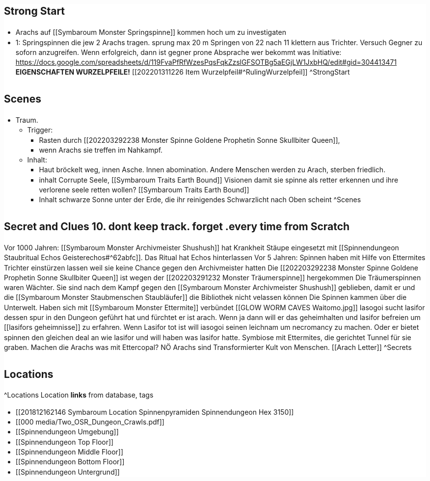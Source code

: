 ## Strong Start
- Arachs auf [[Symbaroum Monster Springspinne]] kommen hoch um zu investigaten
- 1: Springspinnen die jew 2 Arachs tragen. sprung max 20 m Springen von 22 nach 11 klettern aus Trichter. Versuch Gegner zu soforn anzugreifen. Wenn erfolgreich, dann ist gegner prone
Absprache wer bekommt was
Initiative: https://docs.google.com/spreadsheets/d/119FvaPfRfWzesPqsFqkZzslGFSOTBg5aEGjLW1JxbHQ/edit#gid=304413471
**EIGENSCHAFTEN WURZELPFEILE!** [[202201311226 Item Wurzelpfeil#^RulingWurzelpfeil]]
^StrongStart
## Scenes
- Traum. 
	- Trigger: 
		- Rasten durch [[202203292238 Monster Spinne Goldene Prophetin Sonne Skullbiter Queen]],
		- wenn Arachs sie treffen im Nahkampf.
	- Inhalt: 
		- Haut bröckelt weg, innen Asche. Innen abomination. Andere Menschen werden zu Arach, sterben friedlich.
		- inhalt Corrupte Seele, [[Symbaroum Traits Earth Bound]] Visionen damit sie spinne als retter erkennen und ihre verlorene seele retten wollen? [[Symbaroum Traits Earth Bound]]
		- Inhalt schwarze Sonne unter der Erde, die ihr reinigendes Schwarzlicht nach Oben scheint
^Scenes
## Secret and Clues 10. dont keep track. forget .every time from Scratch
 Vor 1000 Jahren: [[Symbaroum Monster Archivmeister Shushush]]  hat Krankheit Stäupe eingesetzt mit [[Spinnendungeon Staubritual Echos Geisterechos#^62abfc]]. Das Ritual hat Echos hinterlassen
 Vor 5 Jahren: Spinnen haben mit Hilfe von Ettermites Trichter einstürzen lassen weil sie keine Chance gegen den Archivmeister hatten
 Die [[202203292238 Monster Spinne Goldene Prophetin Sonne Skullbiter Queen]] ist wegen der [[202203291232 Monster Träumerspinne]] hergekommen
 Die Träumerspinnen waren Wächter. 
 Sie sind nach dem Kampf gegen den [[Symbaroum Monster Archivmeister Shushush]] geblieben, damit er und die [[Symbaroum Monster Staubmenschen Staubläufer]] die Bibliothek nicht velassen können
 Die Spinnen kammen über die Unterwelt. Haben sich mit [[Symbaroum Monster Ettermite]]  verbündet [[GLOW WORM CAVES Waitomo.jpg]]
 Iasogoi sucht lasifor dessen spur in den Dungeon geführt hat und fürchtet er ist arach. Wenn ja dann will er das geheimhalten und lasifor befreien um [[lasifors geheimnisse]] zu erfahren.
  Wenn Lasifor tot ist will iasogoi seinen leichnam um necromancy zu machen. Oder er bietet spinnen den gleichen deal an wie lasifor und will haben was lasifor hatte.
 Symbiose mit Ettermites, die gerichtet Tunnel für sie graben. Machen die Arachs was mit Ettercopal? NÖ
 Arachs sind Transformierter Kult von Menschen. [[Arach Letter]]
 ^Secrets
##  Locations 
^Locations
Location **links** from database, tags
- [[201812162146 Symbaroum Location Spinnenpyramiden Spinnendungeon Hex 3150]]
- [[000 media/Two_OSR_Dungeon_Crawls.pdf]]
- [[Spinnendungeon Umgebung]]
- [[Spinnendungeon Top Floor]]
- [[Spinnendungeon Middle Floor]]
- [[Spinnendungeon Bottom Floor]]
- [[Spinnendungeon Untergrund]]
